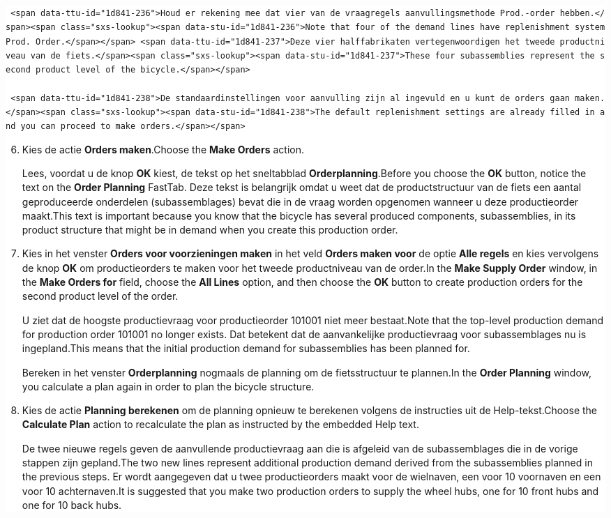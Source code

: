      <span data-ttu-id="1d841-236">Houd er rekening mee dat vier van de vraagregels aanvullingsmethode Prod.-order hebben.</span><span class="sxs-lookup"><span data-stu-id="1d841-236">Note that four of the demand lines have replenishment system Prod. Order.</span></span> <span data-ttu-id="1d841-237">Deze vier halffabrikaten vertegenwoordigen het tweede productniveau van de fiets.</span><span class="sxs-lookup"><span data-stu-id="1d841-237">These four subassemblies represent the second product level of the bicycle.</span></span>  

     <span data-ttu-id="1d841-238">De standaardinstellingen voor aanvulling zijn al ingevuld en u kunt de orders gaan maken.</span><span class="sxs-lookup"><span data-stu-id="1d841-238">The default replenishment settings are already filled in and you can proceed to make orders.</span></span>  

6.  <span data-ttu-id="1d841-239">Kies de actie **Orders maken**.</span><span class="sxs-lookup"><span data-stu-id="1d841-239">Choose the **Make Orders** action.</span></span>  

     <span data-ttu-id="1d841-240">Lees, voordat u de knop **OK** kiest, de tekst op het sneltabblad **Orderplanning**.</span><span class="sxs-lookup"><span data-stu-id="1d841-240">Before you choose the **OK** button, notice the text on the **Order Planning** FastTab.</span></span> <span data-ttu-id="1d841-241">Deze tekst is belangrijk omdat u weet dat de productstructuur van de fiets een aantal geproduceerde onderdelen (subassemblages) bevat die in de vraag worden opgenomen wanneer u deze productieorder maakt.</span><span class="sxs-lookup"><span data-stu-id="1d841-241">This text is important because you know that the bicycle has several produced components, subassemblies, in its product structure that might be in demand when you create this production order.</span></span>  

7.  <span data-ttu-id="1d841-242">Kies in het venster **Orders voor voorzieningen maken** in het veld **Orders maken voor** de optie **Alle regels** en kies vervolgens de knop **OK** om productieorders te maken voor het tweede productniveau van de order.</span><span class="sxs-lookup"><span data-stu-id="1d841-242">In the **Make Supply Order** window, in the **Make Orders for** field, choose the **All Lines** option, and then choose the **OK** button to create production orders for the second product level of the order.</span></span>  

     <span data-ttu-id="1d841-243">U ziet dat de hoogste productievraag voor productieorder 101001 niet meer bestaat.</span><span class="sxs-lookup"><span data-stu-id="1d841-243">Note that the top-level production demand for production order 101001 no longer exists.</span></span> <span data-ttu-id="1d841-244">Dat betekent dat de aanvankelijke productievraag voor subassemblages nu is ingepland.</span><span class="sxs-lookup"><span data-stu-id="1d841-244">This means that the initial production demand for subassemblies has been planned for.</span></span>  

     <span data-ttu-id="1d841-245">Bereken in het venster **Orderplanning** nogmaals de planning om de fietsstructuur te plannen.</span><span class="sxs-lookup"><span data-stu-id="1d841-245">In the **Order Planning** window, you calculate a plan again in order to plan the bicycle structure.</span></span>  

8.  <span data-ttu-id="1d841-246">Kies de actie **Planning berekenen** om de planning opnieuw te berekenen volgens de instructies uit de Help-tekst.</span><span class="sxs-lookup"><span data-stu-id="1d841-246">Choose the **Calculate Plan** action to recalculate the plan as instructed by the embedded Help text.</span></span>  

     <span data-ttu-id="1d841-247">De twee nieuwe regels geven de aanvullende productievraag aan die is afgeleid van de subassemblages die in de vorige stappen zijn gepland.</span><span class="sxs-lookup"><span data-stu-id="1d841-247">The two new lines represent additional production demand derived from the subassemblies planned in the previous steps.</span></span> <span data-ttu-id="1d841-248">Er wordt aangegeven dat u twee productieorders maakt voor de wielnaven, een voor 10 voornaven en een voor 10 achternaven.</span><span class="sxs-lookup"><span data-stu-id="1d841-248">It is suggested that you make two production orders to supply the wheel hubs, one for 10 front hubs and one for 10 back hubs.</span></span>  
